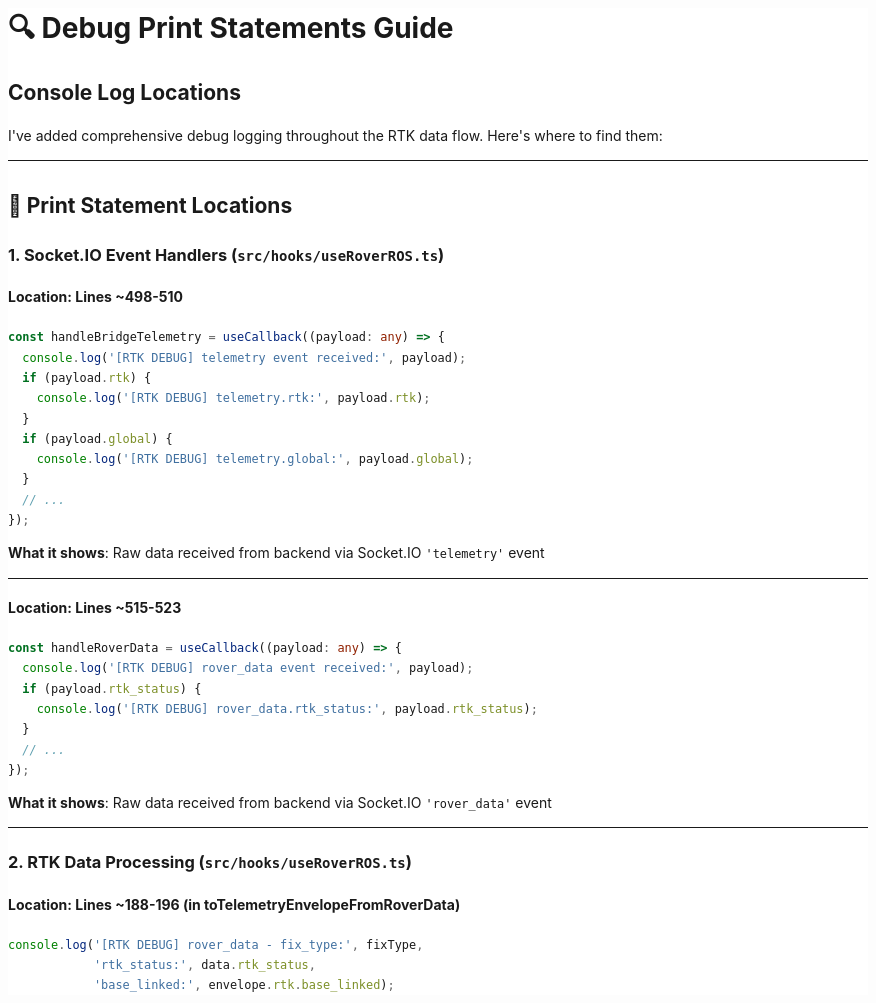 # 🔍 Debug Print Statements Guide

## Console Log Locations

I've added comprehensive debug logging throughout the RTK data flow. Here's where to find them:

---

## 📍 Print Statement Locations

### **1. Socket.IO Event Handlers** (`src/hooks/useRoverROS.ts`)

#### **Location**: Lines ~498-510
```typescript
const handleBridgeTelemetry = useCallback((payload: any) => {
  console.log('[RTK DEBUG] telemetry event received:', payload);
  if (payload.rtk) {
    console.log('[RTK DEBUG] telemetry.rtk:', payload.rtk);
  }
  if (payload.global) {
    console.log('[RTK DEBUG] telemetry.global:', payload.global);
  }
  // ...
});
```

**What it shows**: Raw data received from backend via Socket.IO `'telemetry'` event

---

#### **Location**: Lines ~515-523
```typescript
const handleRoverData = useCallback((payload: any) => {
  console.log('[RTK DEBUG] rover_data event received:', payload);
  if (payload.rtk_status) {
    console.log('[RTK DEBUG] rover_data.rtk_status:', payload.rtk_status);
  }
  // ...
});
```

**What it shows**: Raw data received from backend via Socket.IO `'rover_data'` event

---

### **2. RTK Data Processing** (`src/hooks/useRoverROS.ts`)

#### **Location**: Lines ~188-196 (in toTelemetryEnvelopeFromRoverData)
```typescript
console.log('[RTK DEBUG] rover_data - fix_type:', fixType, 
            'rtk_status:', data.rtk_status, 
            'base_linked:', envelope.rtk.base_linked);
```
